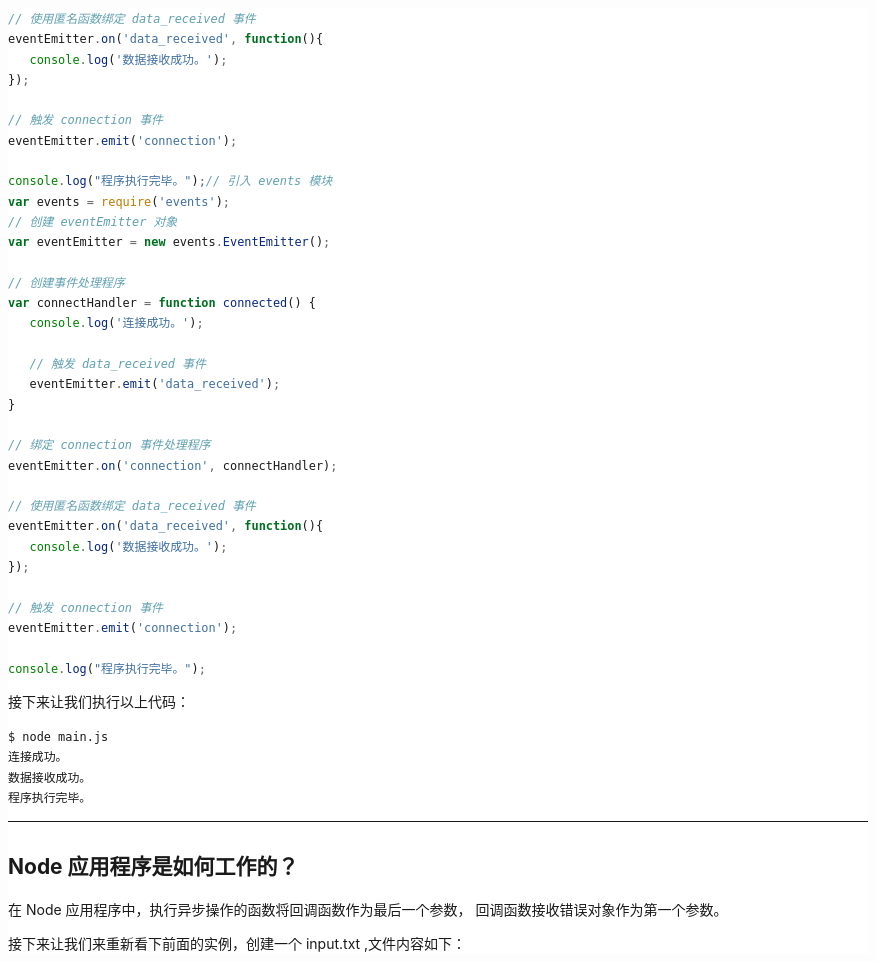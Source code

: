 ```javascript
// 使用匿名函数绑定 data_received 事件
eventEmitter.on('data_received', function(){
   console.log('数据接收成功。');
});
 
// 触发 connection 事件 
eventEmitter.emit('connection');
 
console.log("程序执行完毕。");// 引入 events 模块
var events = require('events');
// 创建 eventEmitter 对象
var eventEmitter = new events.EventEmitter();
 
// 创建事件处理程序
var connectHandler = function connected() {
   console.log('连接成功。');
  
   // 触发 data_received 事件 
   eventEmitter.emit('data_received');
}
 
// 绑定 connection 事件处理程序
eventEmitter.on('connection', connectHandler);
 
// 使用匿名函数绑定 data_received 事件
eventEmitter.on('data_received', function(){
   console.log('数据接收成功。');
});
 
// 触发 connection 事件 
eventEmitter.emit('connection');
 
console.log("程序执行完毕。");
```



接下来让我们执行以上代码：

```
$ node main.js
连接成功。
数据接收成功。
程序执行完毕。
```

------

## Node 应用程序是如何工作的？

在 Node 应用程序中，执行异步操作的函数将回调函数作为最后一个参数， 回调函数接收错误对象作为第一个参数。

接下来让我们来重新看下前面的实例，创建一个 input.txt ,文件内容如下：
